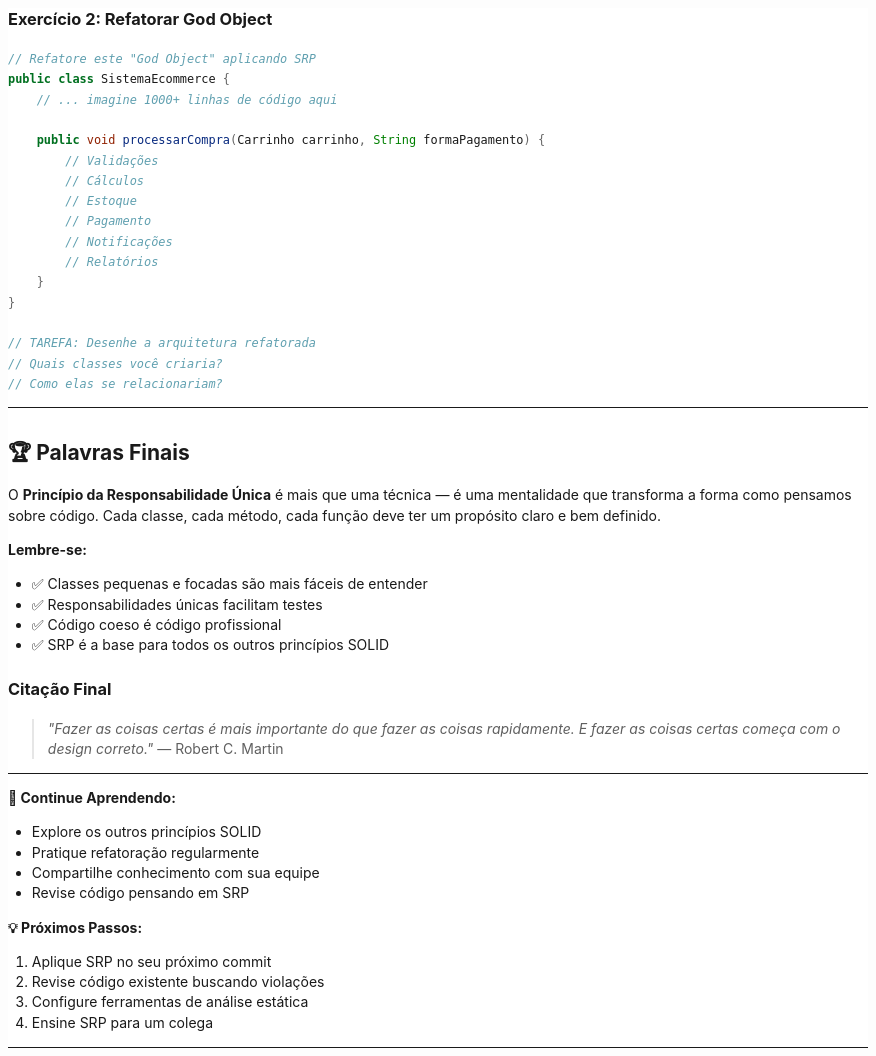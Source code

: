 ### Exercício 2: Refatorar God Object

```java
// Refatore este "God Object" aplicando SRP
public class SistemaEcommerce {
    // ... imagine 1000+ linhas de código aqui
    
    public void processarCompra(Carrinho carrinho, String formaPagamento) {
        // Validações
        // Cálculos
        // Estoque
        // Pagamento
        // Notificações
        // Relatórios
    }
}

// TAREFA: Desenhe a arquitetura refatorada
// Quais classes você criaria?
// Como elas se relacionariam?
```

---

## 🏆 Palavras Finais

O **Princípio da Responsabilidade Única** é mais que uma técnica — é uma mentalidade que transforma a forma como pensamos sobre código. Cada classe, cada método, cada função deve ter um propósito claro e bem definido.

**Lembre-se:**
- ✅ Classes pequenas e focadas são mais fáceis de entender
- ✅ Responsabilidades únicas facilitam testes
- ✅ Código coeso é código profissional
- ✅ SRP é a base para todos os outros princípios SOLID

### Citação Final

> *"Fazer as coisas certas é mais importante do que fazer as coisas rapidamente. E fazer as coisas certas começa com o design correto."* — Robert C. Martin

---

**📖 Continue Aprendendo:**
- Explore os outros princípios SOLID
- Pratique refatoração regularmente
- Compartilhe conhecimento com sua equipe
- Revise código pensando em SRP

**💡 Próximos Passos:**
1. Aplique SRP no seu próximo commit
2. Revise código existente buscando violações
3. Configure ferramentas de análise estática
4. Ensine SRP para um colega

---